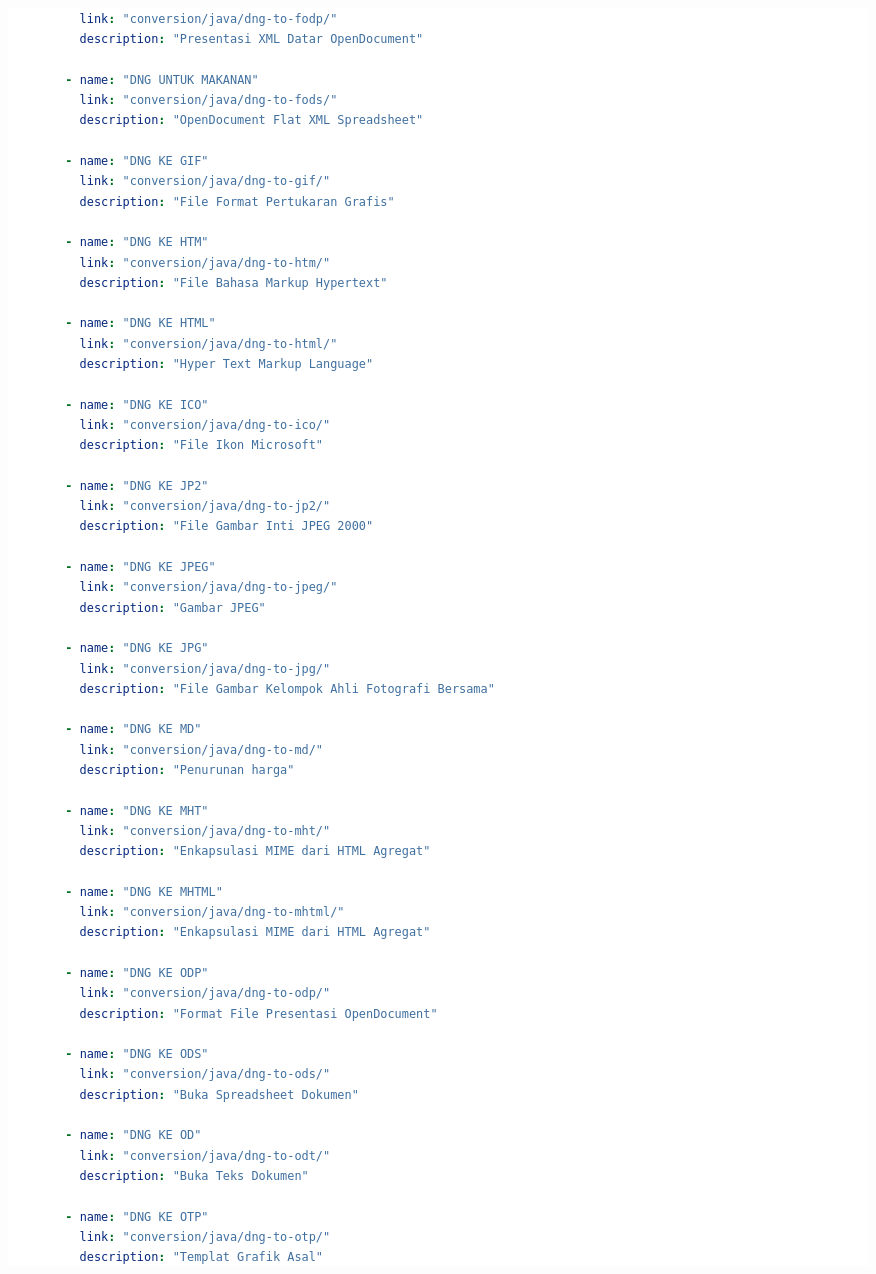 ```yaml
          link: "conversion/java/dng-to-fodp/"
          description: "Presentasi XML Datar OpenDocument"

        - name: "DNG UNTUK MAKANAN"
          link: "conversion/java/dng-to-fods/"
          description: "OpenDocument Flat XML Spreadsheet"

        - name: "DNG KE GIF"
          link: "conversion/java/dng-to-gif/"
          description: "File Format Pertukaran Grafis"

        - name: "DNG KE HTM"
          link: "conversion/java/dng-to-htm/"
          description: "File Bahasa Markup Hypertext"

        - name: "DNG KE HTML"
          link: "conversion/java/dng-to-html/"
          description: "Hyper Text Markup Language"

        - name: "DNG KE ICO"
          link: "conversion/java/dng-to-ico/"
          description: "File Ikon Microsoft"

        - name: "DNG KE JP2"
          link: "conversion/java/dng-to-jp2/"
          description: "File Gambar Inti JPEG 2000"

        - name: "DNG KE JPEG"
          link: "conversion/java/dng-to-jpeg/"
          description: "Gambar JPEG"

        - name: "DNG KE JPG"
          link: "conversion/java/dng-to-jpg/"
          description: "File Gambar Kelompok Ahli Fotografi Bersama"

        - name: "DNG KE MD"
          link: "conversion/java/dng-to-md/"
          description: "Penurunan harga"

        - name: "DNG KE MHT"
          link: "conversion/java/dng-to-mht/"
          description: "Enkapsulasi MIME dari HTML Agregat"

        - name: "DNG KE MHTML"
          link: "conversion/java/dng-to-mhtml/"
          description: "Enkapsulasi MIME dari HTML Agregat"

        - name: "DNG KE ODP"
          link: "conversion/java/dng-to-odp/"
          description: "Format File Presentasi OpenDocument"

        - name: "DNG KE ODS"
          link: "conversion/java/dng-to-ods/"
          description: "Buka Spreadsheet Dokumen"

        - name: "DNG KE OD"
          link: "conversion/java/dng-to-odt/"
          description: "Buka Teks Dokumen"

        - name: "DNG KE OTP"
          link: "conversion/java/dng-to-otp/"
          description: "Templat Grafik Asal"

```